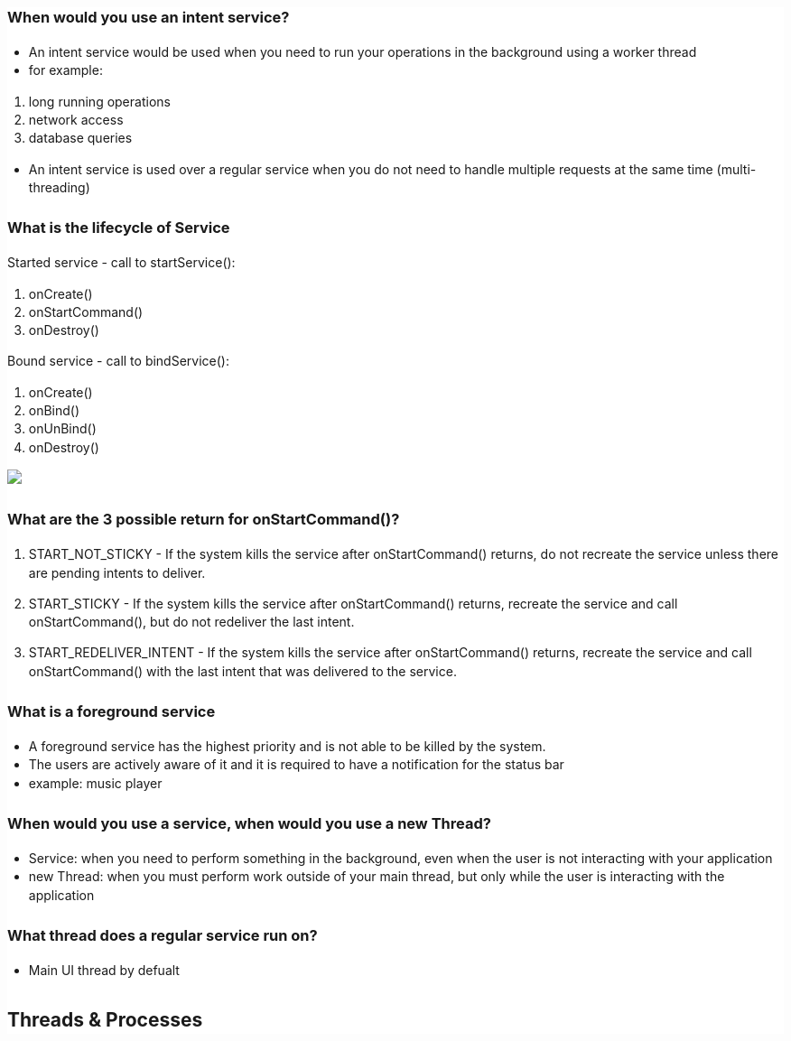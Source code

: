### When would you use an intent service?
- An intent service would be used when you need to run your operations in the background using a worker thread 
- for example: 
1. long running operations 
2. network access  
3. database queries 
- An intent service is used over a regular service when you do not need to handle multiple requests at the same time (multi-threading)

### What is the lifecycle of Service 
Started service - call to startService():
1. onCreate()
2. onStartCommand()
3. onDestroy()

Bound service - call to bindService():
1. onCreate()
2. onBind()
3. onUnBind()
4. onDestroy()

<img src="https://developer.android.com/images/service_lifecycle.png"/>

### What are the 3 possible return for onStartCommand()?
1. START_NOT_STICKY - If the system kills the service after onStartCommand() returns, do not recreate the service unless there are pending intents to deliver.

2. START_STICKY - If the system kills the service after onStartCommand() returns, recreate the service and call onStartCommand(), but do not redeliver the last intent. 

3. START_REDELIVER_INTENT - If the system kills the service after onStartCommand() returns, recreate the service and call onStartCommand() with the last intent that was delivered to the service. 

### What is a foreground service
- A foreground service has the highest priority and is not able to be killed by the system. 
- The users are actively aware of it and it is required to have a notification for the status bar
- example: music player

### When would you use a service, when would you use a new Thread?
- Service: when you need to perform something in the background, even when the user is not interacting with your application
- new Thread: when you must perform work outside of your main thread, but only while the user is interacting with the application

### What thread does a regular service run on?
- Main UI thread by defualt 

## Threads & Processes
